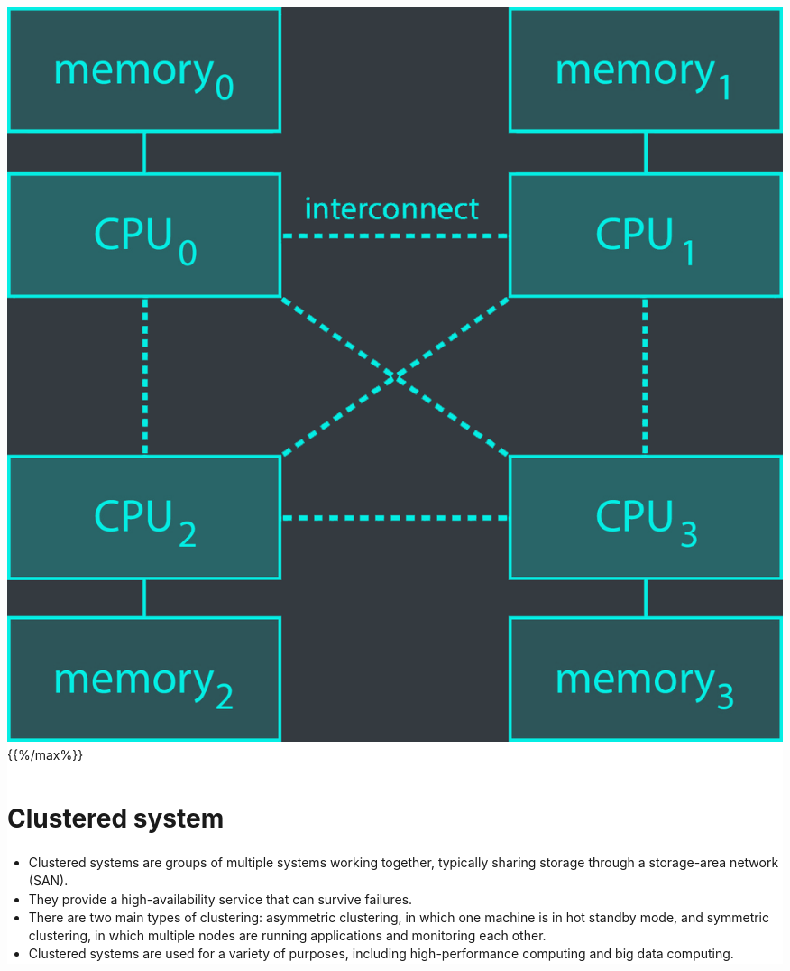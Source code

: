 ![](12_numa.webp)
{{%/max%}}

# Clustered system
- Clustered systems are groups of multiple systems working together, typically sharing storage through a storage-area network (SAN).
- They provide a high-availability service that can survive failures.
- There are two main types of clustering: asymmetric clustering, in which one machine is in hot standby mode, and symmetric clustering, in which multiple nodes are running applications and monitoring each other.
- Clustered systems are used for a variety of purposes, including high-performance computing and big data computing.
